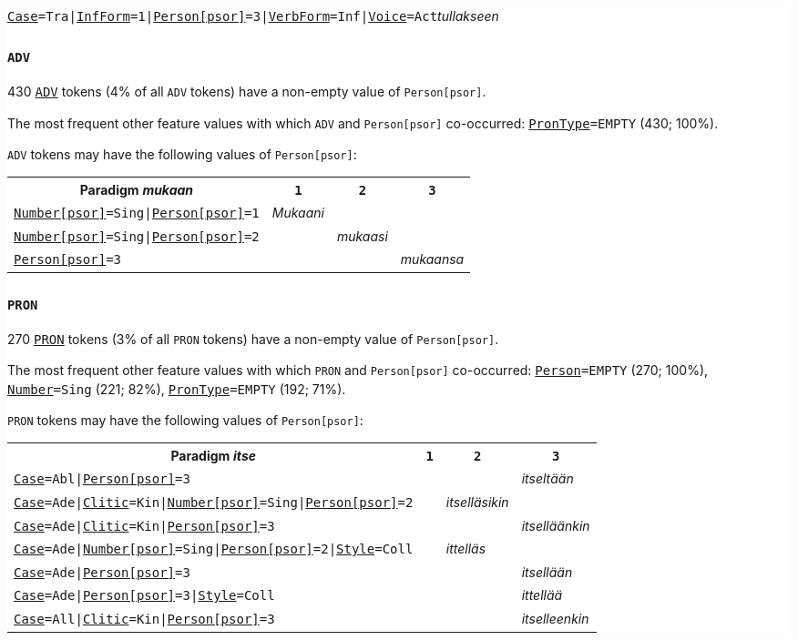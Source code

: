   <tr><td><tt><tt><a href="fi_ftb-feat-Case.html">Case</a></tt><tt>=Tra</tt>|<tt><a href="fi_ftb-feat-InfForm.html">InfForm</a></tt><tt>=1</tt>|<tt><a href="fi_ftb-feat-Person-psor.html">Person[psor]</a></tt><tt>=3</tt>|<tt><a href="fi_ftb-feat-VerbForm.html">VerbForm</a></tt><tt>=Inf</tt>|<tt><a href="fi_ftb-feat-Voice.html">Voice</a></tt><tt>=Act</tt></tt></td><td></td><td></td><td><em>tullakseen</em></td></tr>
</table>

### `ADV`

430 <tt><a href="fi_ftb-pos-ADV.html">ADV</a></tt> tokens (4% of all `ADV` tokens) have a non-empty value of `Person[psor]`.

The most frequent other feature values with which `ADV` and `Person[psor]` co-occurred: <tt><a href="fi_ftb-feat-PronType.html">PronType</a></tt><tt>=EMPTY</tt> (430; 100%).

`ADV` tokens may have the following values of `Person[psor]`:


<table>
  <tr><th>Paradigm <i>mukaan</i></th><th><tt>1</tt></th><th><tt>2</tt></th><th><tt>3</tt></th></tr>
  <tr><td><tt><tt><a href="fi_ftb-feat-Number-psor.html">Number[psor]</a></tt><tt>=Sing</tt>|<tt><a href="fi_ftb-feat-Person-psor.html">Person[psor]</a></tt><tt>=1</tt></tt></td><td><em>Mukaani</em></td><td></td><td></td></tr>
  <tr><td><tt><tt><a href="fi_ftb-feat-Number-psor.html">Number[psor]</a></tt><tt>=Sing</tt>|<tt><a href="fi_ftb-feat-Person-psor.html">Person[psor]</a></tt><tt>=2</tt></tt></td><td></td><td><em>mukaasi</em></td><td></td></tr>
  <tr><td><tt><tt><a href="fi_ftb-feat-Person-psor.html">Person[psor]</a></tt><tt>=3</tt></tt></td><td></td><td></td><td><em>mukaansa</em></td></tr>
</table>

### `PRON`

270 <tt><a href="fi_ftb-pos-PRON.html">PRON</a></tt> tokens (3% of all `PRON` tokens) have a non-empty value of `Person[psor]`.

The most frequent other feature values with which `PRON` and `Person[psor]` co-occurred: <tt><a href="fi_ftb-feat-Person.html">Person</a></tt><tt>=EMPTY</tt> (270; 100%), <tt><a href="fi_ftb-feat-Number.html">Number</a></tt><tt>=Sing</tt> (221; 82%), <tt><a href="fi_ftb-feat-PronType.html">PronType</a></tt><tt>=EMPTY</tt> (192; 71%).

`PRON` tokens may have the following values of `Person[psor]`:


<table>
  <tr><th>Paradigm <i>itse</i></th><th><tt>1</tt></th><th><tt>2</tt></th><th><tt>3</tt></th></tr>
  <tr><td><tt><tt><a href="fi_ftb-feat-Case.html">Case</a></tt><tt>=Abl</tt>|<tt><a href="fi_ftb-feat-Person-psor.html">Person[psor]</a></tt><tt>=3</tt></tt></td><td></td><td></td><td><em>itseltään</em></td></tr>
  <tr><td><tt><tt><a href="fi_ftb-feat-Case.html">Case</a></tt><tt>=Ade</tt>|<tt><a href="fi_ftb-feat-Clitic.html">Clitic</a></tt><tt>=Kin</tt>|<tt><a href="fi_ftb-feat-Number-psor.html">Number[psor]</a></tt><tt>=Sing</tt>|<tt><a href="fi_ftb-feat-Person-psor.html">Person[psor]</a></tt><tt>=2</tt></tt></td><td></td><td><em>itselläsikin</em></td><td></td></tr>
  <tr><td><tt><tt><a href="fi_ftb-feat-Case.html">Case</a></tt><tt>=Ade</tt>|<tt><a href="fi_ftb-feat-Clitic.html">Clitic</a></tt><tt>=Kin</tt>|<tt><a href="fi_ftb-feat-Person-psor.html">Person[psor]</a></tt><tt>=3</tt></tt></td><td></td><td></td><td><em>itselläänkin</em></td></tr>
  <tr><td><tt><tt><a href="fi_ftb-feat-Case.html">Case</a></tt><tt>=Ade</tt>|<tt><a href="fi_ftb-feat-Number-psor.html">Number[psor]</a></tt><tt>=Sing</tt>|<tt><a href="fi_ftb-feat-Person-psor.html">Person[psor]</a></tt><tt>=2</tt>|<tt><a href="fi_ftb-feat-Style.html">Style</a></tt><tt>=Coll</tt></tt></td><td></td><td><em>ittelläs</em></td><td></td></tr>
  <tr><td><tt><tt><a href="fi_ftb-feat-Case.html">Case</a></tt><tt>=Ade</tt>|<tt><a href="fi_ftb-feat-Person-psor.html">Person[psor]</a></tt><tt>=3</tt></tt></td><td></td><td></td><td><em>itsellään</em></td></tr>
  <tr><td><tt><tt><a href="fi_ftb-feat-Case.html">Case</a></tt><tt>=Ade</tt>|<tt><a href="fi_ftb-feat-Person-psor.html">Person[psor]</a></tt><tt>=3</tt>|<tt><a href="fi_ftb-feat-Style.html">Style</a></tt><tt>=Coll</tt></tt></td><td></td><td></td><td><em>ittellää</em></td></tr>
  <tr><td><tt><tt><a href="fi_ftb-feat-Case.html">Case</a></tt><tt>=All</tt>|<tt><a href="fi_ftb-feat-Clitic.html">Clitic</a></tt><tt>=Kin</tt>|<tt><a href="fi_ftb-feat-Person-psor.html">Person[psor]</a></tt><tt>=3</tt></tt></td><td></td><td></td><td><em>itselleenkin</em></td></tr>